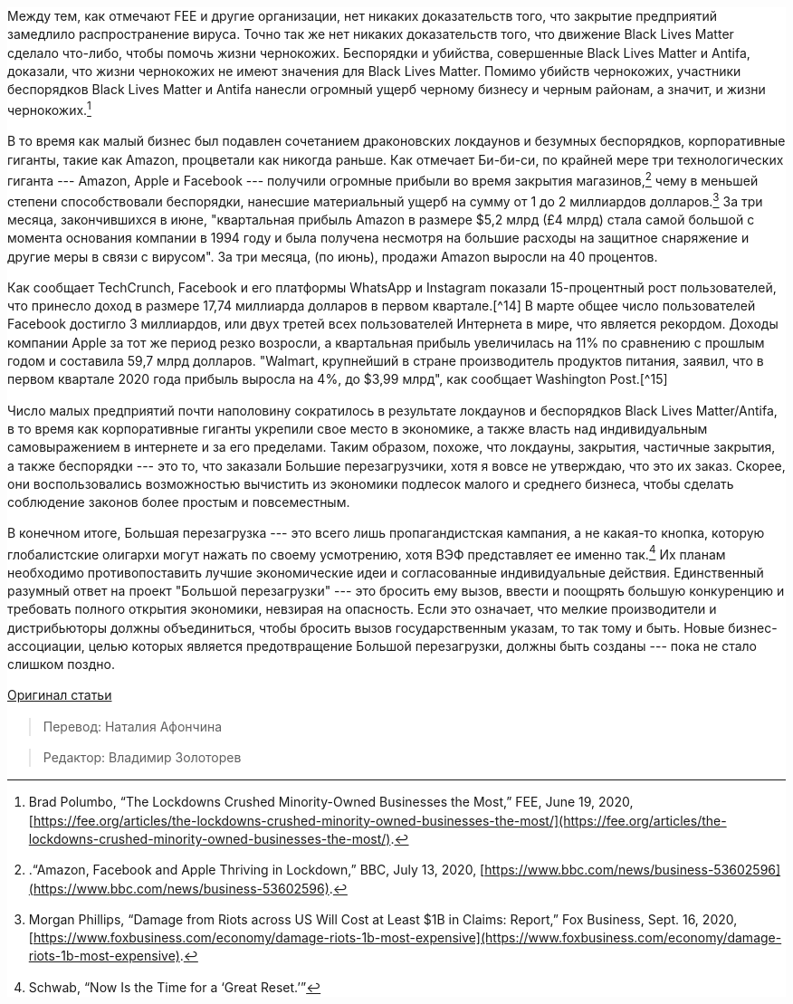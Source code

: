 Между тем, как отмечают FEE и другие организации, нет никаких доказательств того, что закрытие предприятий замедлило распространение вируса. Точно так же нет никаких доказательств того, что движение Black Lives Matter сделало что-либо, чтобы помочь жизни чернокожих. Беспорядки и убийства, совершенные Black Lives Matter и Antifa, доказали, что жизни чернокожих не имеют значения для Black Lives Matter. Помимо убийств чернокожих, участники беспорядков Black Lives Matter и Antifa нанесли огромный ущерб черному бизнесу и черным районам, а значит, и жизни чернокожих.[^11]

В то время как малый бизнес был подавлен сочетанием драконовских локдаунов и безумных беспорядков, корпоративные гиганты, такие как Amazon, процветали как никогда раньше. Как отмечает Би-би-си, по крайней мере три технологических гиганта --- Amazon, Apple и Facebook --- получили огромные прибыли во время закрытия магазинов,[^12] чему в меньшей степени способствовали беспорядки, нанесшие материальный ущерб на сумму от 1 до 2 миллиардов долларов.[^13] За три месяца, закончившихся в июне, "квартальная прибыль Amazon в размере $5,2 млрд (£4 млрд) стала самой большой с момента основания компании в 1994 году и была получена несмотря на большие расходы на защитное снаряжение и другие меры в связи с вирусом". За три месяца, (по июнь), продажи Amazon выросли на 40 процентов.

Как сообщает TechCrunch, Facebook и его платформы WhatsApp и Instagram показали 15-процентный рост пользователей, что принесло доход в размере 17,74 миллиарда долларов в первом квартале.[^14] В марте общее число пользователей Facebook достигло 3 миллиардов, или двух третей всех пользователей Интернета в мире, что является рекордом. Доходы компании Apple за тот же период резко возросли, а квартальная прибыль увеличилась на 11% по сравнению с прошлым годом и составила 59,7 млрд долларов. "Walmart, крупнейший в стране производитель продуктов питания, заявил, что в первом квартале 2020 года прибыль выросла на 4%, до $3,99 млрд", как сообщает Washington Post.[^15]

Число малых предприятий почти наполовину сократилось в результате локдаунов и беспорядков Black Lives Matter/Antifa, в то время как корпоративные гиганты укрепили свое место в экономике, а также власть над индивидуальным самовыражением в интернете и за его пределами. Таким образом, похоже, что локдауны, закрытия, частичные закрытия, а также беспорядки --- это то, что заказали Большие перезагрузчики, хотя я вовсе не утверждаю, что это их заказ. Скорее, они воспользовались возможностью вычистить из экономики подлесок малого и среднего бизнеса, чтобы сделать соблюдение законов более простым и повсеместным.

В конечном итоге, Большая перезагрузка --- это всего лишь пропагандистская кампания, а не какая-то кнопка, которую глобалистские олигархи могут нажать по своему усмотрению, хотя ВЭФ представляет ее именно так.[^16] Их планам необходимо противопоставить лучшие экономические идеи и согласованные индивидуальные действия. Единственный разумный ответ на проект "Большой перезагрузки" --- это бросить ему вызов, ввести и поощрять большую конкуренцию и требовать полного открытия экономики, невзирая на опасность. Если это означает, что мелкие производители и дистрибьюторы должны объединиться, чтобы бросить вызов государственным указам, то так тому и быть. Новые бизнес-ассоциации, целью которых является предотвращение Большой перезагрузки, должны быть созданы --- пока не стало слишком поздно.

[Оригинал статьи](https://mises.org/wire/great-reset-part-ii-corporate-socialism)

> Перевод: Наталия Афончина

> Редактор: Владимир Золоторев

[^1]: F.A. Hayek, “The Nature and History of the Problem,” in N.G. Pierson and F.A. Hayek,  _Collectivist Economic Planning_  (London: Routledge and Kegan Paul, 1963), p. 14.
[^2]: Ibid., p. 15.
[^3]:Klaus Schwab, “What Kind of Capitalism Do We Want?,”  _Time_, Dec. 2, 2019,  [https://time.com/5742066/klaus-schwab-stakeholder-capitalism-davos/](https://time.com/5742066/klaus-schwab-stakeholder-capitalism-davos/).
[^4]:Klaus Schwab and Thierry Malleret,  _COVID-19: The Great Reset_  (n.p.: Forum Publishing, 2020), p. 89.
[^5]:Ibid., p. 78
[^6]:Klaus Schwab, “Now Is the Time for a ‘Great Reset,’” World Economic Forum, June 3, 2020,  (https://www.weforum.org/agenda/2020/06/now-is-the-time-for-a-great-reset/).
[^7]: Hayek, “The Nature and History of the Problem,” p. 23.
[^8]:Ibid., pp. 23–24.
[^9]:"Реальный социализм" --- это термин, используемый для описания социализма в том виде, в котором он существовал в Советском Союзе и других странах. Он стал уничижительным термином, саркастически используемым диссидентами в социалистических странах для обозначения того, какой жизнь была на самом деле при социализме, а не в книгах Маркса и его эпигонов.
 [^10]: Jon Miltmore and Dan Sanchez, “America’s Small Business Owners Have Been Horribly Abused during These Riots and Lockdowns. That Will Have Consequences,” Foundation for Economic Education (FEE), June 5, 2020,  [https://fee.org/articles/america-s-small-business-owners-have-been-horribly-abused-during-these-riots-and-lockdowns-that-will-have-consequences/](https://fee.org/articles/america-s-small-business-owners-have-been-horribly-abused-during-these-riots-and-lockdowns-that-will-have-consequences/).
[^11]:Brad Polumbo, “The Lockdowns Crushed Minority-Owned Businesses the Most,” FEE, June 19, 2020,  [https://fee.org/articles/the-lockdowns-crushed-minority-owned-businesses-the-most/](https://fee.org/articles/the-lockdowns-crushed-minority-owned-businesses-the-most/).
[^12]:.“Amazon, Facebook and Apple Thriving in Lockdown,” BBC, July 13, 2020,  [https://www.bbc.com/news/business-53602596](https://www.bbc.com/news/business-53602596).
[^13]: Morgan Phillips, “Damage from Riots across US Will Cost at Least $1B in Claims: Report,” Fox Business, Sept. 16, 2020,  [https://www.foxbusiness.com/economy/damage-riots-1b-most-expensive](https://www.foxbusiness.com/economy/damage-riots-1b-most-expensive).

[^16]: Schwab, “Now Is the Time for a ‘Great Reset.’”
